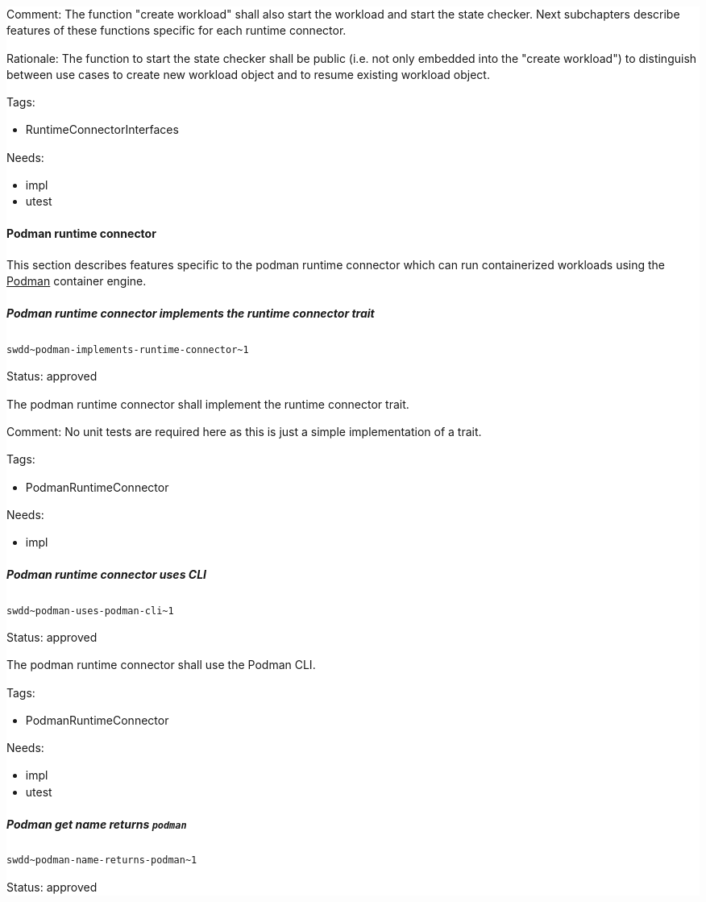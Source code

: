 Comment:
The function "create workload" shall also start the workload and start the state checker.
Next subchapters describe features of these functions specific for each runtime connector.

Rationale:
The function to start the state checker shall be public (i.e. not only embedded into the "create workload")
to distinguish between use cases to create new workload object and to resume existing workload object.

Tags:
- RuntimeConnectorInterfaces

Needs:
- impl
- utest

#### Podman runtime connector

This section describes features specific to the podman runtime connector which can run containerized workloads using the [Podman](https://podman.io/) container engine.

##### Podman runtime connector implements the runtime connector trait
`swdd~podman-implements-runtime-connector~1`

Status: approved

The podman runtime connector shall implement the runtime connector trait.

Comment:
No unit tests are required here as this is just a simple implementation of a trait.

Tags:
- PodmanRuntimeConnector

Needs:
- impl

##### Podman runtime connector uses CLI
`swdd~podman-uses-podman-cli~1`

Status: approved

The podman runtime connector shall use the Podman CLI.

Tags:
- PodmanRuntimeConnector

Needs:
- impl
- utest

##### Podman get name returns `podman`
`swdd~podman-name-returns-podman~1`

Status: approved
